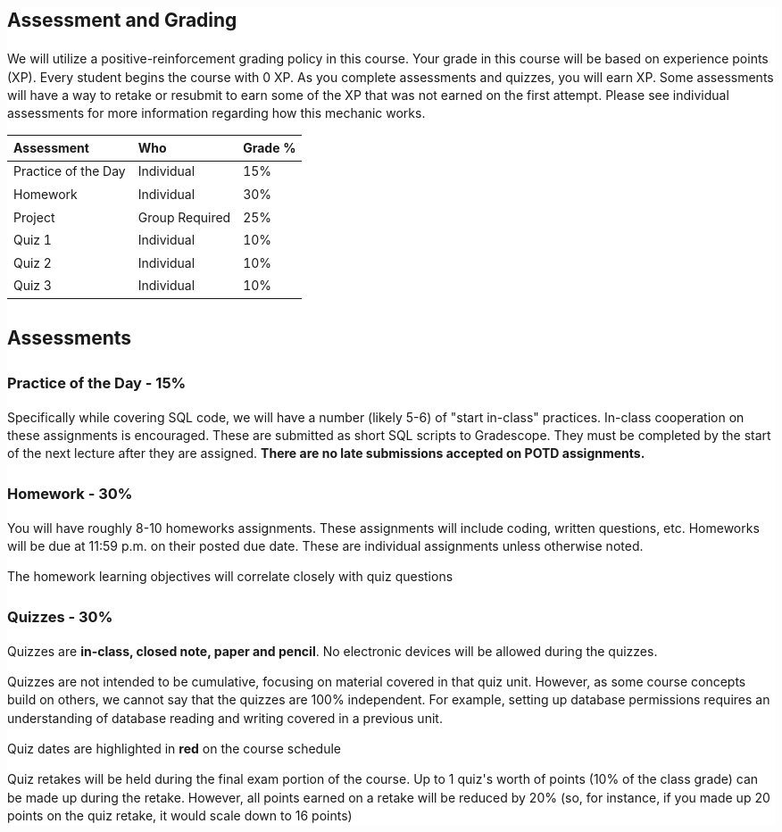 ## Assessment and Grading
We will utilize a positive-reinforcement grading policy in this course. Your grade in this course will be based on experience points (XP). Every student begins the course with 0 XP.  As you complete assessments and quizzes, you will earn XP.  Some assessments will have a way to retake or resubmit to earn some of the XP that was not earned on the first attempt.  Please see individual assessments for more information regarding how this mechanic works.

| Assessment	         | Who	            | Grade % |
|:--------------------|:----------------|:--------|
| Practice of the Day | 	Individual     | 15%     |
| Homework            | 	Individual     | 30%     |
| Project             | 	Group Required | 25%     |
| Quiz 1              | 	Individual     | 10%     |
| Quiz 2              | 	Individual     | 10%     |
| Quiz 3              | 	Individual     | 10%     |


## Assessments

### Practice of the Day - 15%

Specifically while covering SQL code, we will have a number (likely 5-6) of "start in-class" practices. In-class cooperation on these assignments is encouraged. These are submitted as short SQL scripts to Gradescope. They must be completed by the start of the next lecture after they are assigned. **There are no late submissions accepted on POTD assignments.**

### Homework - 30%

You will have roughly 8-10 homeworks assignments. These assignments will include coding, written questions, etc. Homeworks
will be due at 11:59 p.m. on their posted due date. These are individual assignments unless otherwise noted. 

The homework learning objectives will correlate closely with quiz questions

### Quizzes - 30%

Quizzes are **in-class, closed note, paper and pencil**. No electronic devices will be allowed during the quizzes.

Quizzes are not intended to be cumulative, focusing on material covered in that quiz unit. However, as some course concepts build on others, we cannot say that the quizzes are 100% independent. For example, setting up database permissions requires an understanding of database reading and writing covered in a previous unit.

Quiz dates are highlighted in **red** on the course schedule

Quiz retakes will be held during the final exam portion of the course. Up to 1 quiz's worth of points (10% of the class grade) can be made up during the retake. However, all points earned on a retake will be reduced by 20% (so, for instance, if you made up 20 points on the quiz retake, it would scale down to 16 points)
